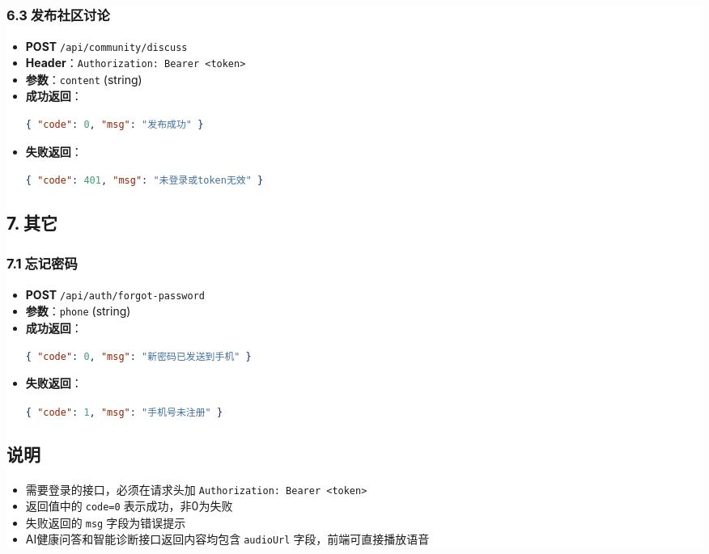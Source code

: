   ```json
  ```

### 6.3 发布社区讨论
- **POST** `/api/community/discuss`
- **Header**：`Authorization: Bearer <token>`
- **参数**：`content` (string)
- **成功返回**：
  ```json
  { "code": 0, "msg": "发布成功" }
  ```
- **失败返回**：
  ```json
  { "code": 401, "msg": "未登录或token无效" }
  ```

## 7. 其它

### 7.1 忘记密码
- **POST** `/api/auth/forgot-password`
- **参数**：`phone` (string)
- **成功返回**：
  ```json
  { "code": 0, "msg": "新密码已发送到手机" }
  ```
- **失败返回**：
  ```json
  { "code": 1, "msg": "手机号未注册" }
  ```

## 说明
- 需要登录的接口，必须在请求头加 `Authorization: Bearer <token>`
- 返回值中的 `code=0` 表示成功，非0为失败
- 失败返回的 `msg` 字段为错误提示
- AI健康问答和智能诊断接口返回内容均包含 `audioUrl` 字段，前端可直接播放语音 